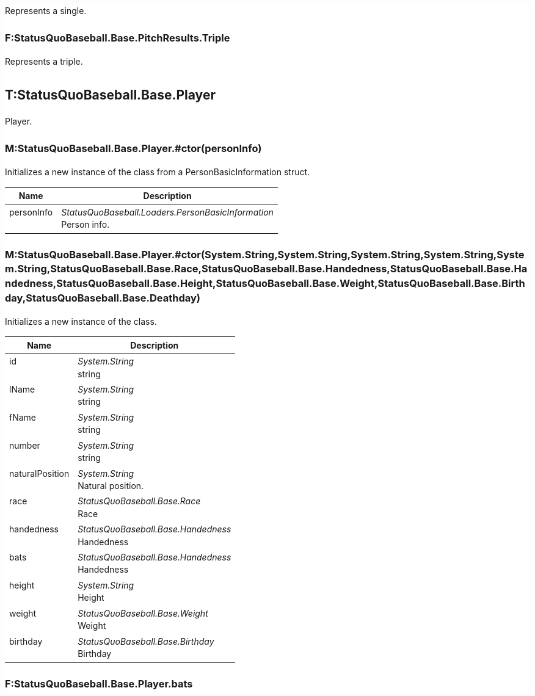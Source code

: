 Represents a single.


### F:StatusQuoBaseball.Base.PitchResults.Triple

Represents a triple.


## T:StatusQuoBaseball.Base.Player

Player.


### M:StatusQuoBaseball.Base.Player.#ctor(personInfo)

Initializes a new instance of the class from a PersonBasicInformation struct.

| Name | Description |
| ---- | ----------- |
| personInfo | *StatusQuoBaseball.Loaders.PersonBasicInformation*<br>Person info. |

### M:StatusQuoBaseball.Base.Player.#ctor(System.String,System.String,System.String,System.String,System.String,StatusQuoBaseball.Base.Race,StatusQuoBaseball.Base.Handedness,StatusQuoBaseball.Base.Handedness,StatusQuoBaseball.Base.Height,StatusQuoBaseball.Base.Weight,StatusQuoBaseball.Base.Birthday,StatusQuoBaseball.Base.Deathday)

Initializes a new instance of the class.

| Name | Description |
| ---- | ----------- |
| id | *System.String*<br>string |
| lName | *System.String*<br>string |
| fName | *System.String*<br>string |
| number | *System.String*<br>string |
| naturalPosition | *System.String*<br>Natural position. |
| race | *StatusQuoBaseball.Base.Race*<br>Race |
| handedness | *StatusQuoBaseball.Base.Handedness*<br>Handedness |
| bats | *StatusQuoBaseball.Base.Handedness*<br>Handedness |
| height | *System.String*<br>Height |
| weight | *StatusQuoBaseball.Base.Weight*<br>Weight |
| birthday | *StatusQuoBaseball.Base.Birthday*<br>Birthday |

### F:StatusQuoBaseball.Base.Player.bats
